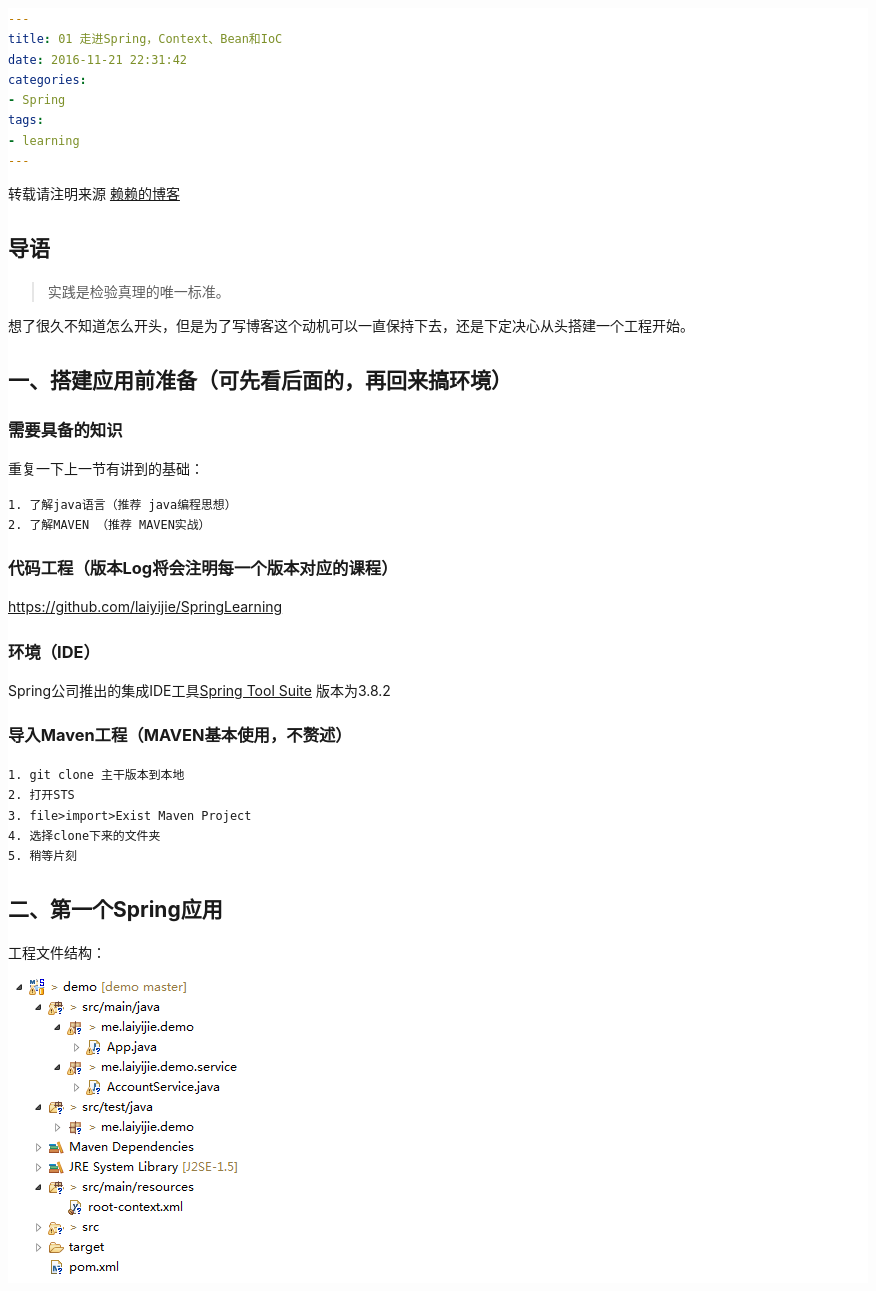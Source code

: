 ```yaml
---
title: 01 走进Spring，Context、Bean和IoC
date: 2016-11-21 22:31:42
categories: 
- Spring
tags:
- learning
---
```

转载请注明来源 [赖赖的博客](http://laiyijie.me)
## 导语
> 实践是检验真理的唯一标准。

想了很久不知道怎么开头，但是为了写博客这个动机可以一直保持下去，还是下定决心从头搭建一个工程开始。

## 一、搭建应用前准备（可先看后面的，再回来搞环境）
### 需要具备的知识
重复一下上一节有讲到的基础：

	1. 了解java语言（推荐 java编程思想）
	2. 了解MAVEN （推荐 MAVEN实战）

### 代码工程（版本Log将会注明每一个版本对应的课程）

https://github.com/laiyijie/SpringLearning

### 环境（IDE）

Spring公司推出的集成IDE工具[Spring Tool Suite](http://spring.io/tools/sts/all)  版本为3.8.2 

### 导入Maven工程（MAVEN基本使用，不赘述）

	1. git clone 主干版本到本地
	2. 打开STS
	3. file>import>Exist Maven Project
	4. 选择clone下来的文件夹
	5. 稍等片刻

## 二、第一个Spring应用

工程文件结构：

![demo文件结构](spring-01/construct.png)
